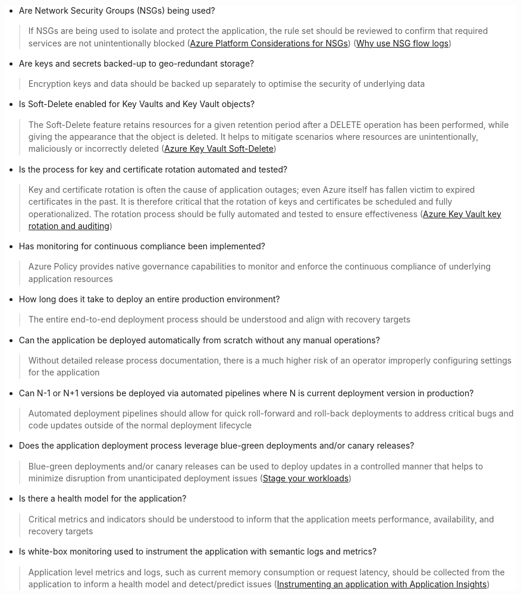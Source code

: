 * Are Network Security Groups (NSGs) being used?
> If NSGs are being used to isolate and protect the application, the rule set should be reviewed to confirm that required services are not unintentionally blocked    ([Azure Platform Considerations for NSGs](https://docs.microsoft.com/en-us/azure/virtual-network/security-overview#azure-platform-considerations))      ([Why use NSG flow logs](https://docs.microsoft.com/en-us/azure/network-watcher/network-watcher-nsg-flow-logging-overview#why-use-flow-logs))

* Are keys and secrets backed-up to geo-redundant storage?
> Encryption keys and data should be backed up separately to optimise the security of underlying data

* Is Soft-Delete enabled for Key Vaults and Key Vault objects?
> The Soft-Delete feature retains resources for a given retention period after a DELETE operation has been performed, while giving the appearance that the object is deleted. It helps to mitigate scenarios where resources are unintentionally, maliciously or incorrectly deleted    ([Azure Key Vault Soft-Delete](https://docs.microsoft.com/en-us/azure/key-vault/general/overview-soft-delete))

* Is the process for key and certificate rotation automated and tested?
> Key and certificate rotation is often the cause of application outages; even Azure itself has fallen victim to expired certificates in the past. It is therefore critical that the rotation of keys and certificates be scheduled and fully operationalized. The rotation process should be fully automated and tested to ensure effectiveness    ([Azure Key Vault key rotation and auditing](https://docs.microsoft.com/en-us/azure/key-vault/secrets/key-rotation-log-monitoring))

* Has monitoring for continuous compliance been implemented?
> Azure Policy provides native governance capabilities to monitor and enforce the continuous compliance of underlying application resources

* How long does it take to deploy an entire production environment?
> The entire end-to-end deployment process should be understood and align with recovery targets

* Can the application be deployed automatically from scratch without any manual operations?
> Without detailed release process documentation, there is a much higher risk of an operator improperly configuring settings for the application

* Can N-1 or N&#43;1 versions be deployed via automated pipelines where N is current deployment version in production?
> Automated deployment pipelines should allow for quick roll-forward and roll-back deployments to address critical bugs and code updates outside of the normal deployment lifecycle

* Does the application deployment process leverage blue-green deployments and/or canary releases?
> Blue-green deployments and/or canary releases can be used to deploy updates in a controlled manner that helps to minimize disruption from unanticipated deployment issues    ([Stage your workloads](https://docs.microsoft.com/en-us/azure/architecture/framework/devops/deployment#stage-your-workloads))

* Is there a health model for the application?
> Critical metrics and indicators should be understood to inform that the application meets performance, availability, and recovery targets

* Is white-box monitoring used to instrument the application with semantic logs and metrics?
> Application level metrics and logs, such as current memory consumption or request latency, should be collected from the application to inform a health model and detect/predict issues    ([Instrumenting an application with Application Insights](https://docs.microsoft.com/en-us/azure/azure-monitor/app/app-insights-overview))

